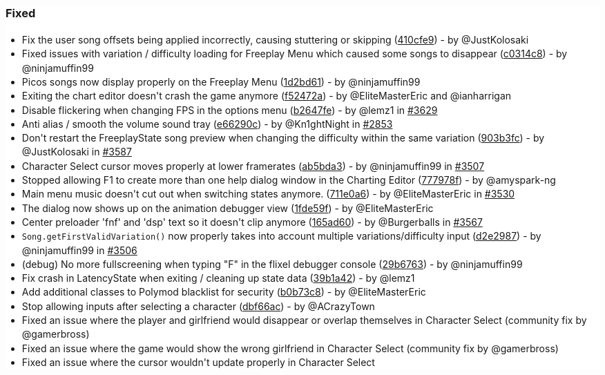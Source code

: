 ### Fixed

- Fix the user song offsets being applied incorrectly, causing stuttering or
  skipping
  ([410cfe9](https://github.com/FunkinCrew/Funkin/commit/410cfe972d6df9de4d4d128375cf8380c4f06d92)) -
  by @JustKolosaki
- Fixed issues with variation / difficulty loading for Freeplay Menu which
  caused some songs to disappear
  ([c0314c8](https://github.com/FunkinCrew/Funkin/commit/c0314c85ecd5116641aff3de8e9153f7fe48e79c)) -
  by @ninjamuffin99
- Picos songs now display properly on the Freeplay Menu
  ([1d2bd61](https://github.com/FunkinCrew/Funkin/commit/1d2bd61119e5f418df7f11d7ef2a0fdedee17d3d)) -
  by @ninjamuffin99
- Exiting the chart editor doesn't crash the game anymore
  ([f52472a](https://github.com/FunkinCrew/Funkin/commit/f52472a4767388b22cfbab0f5f7860f6e6762856)) -
  by @EliteMasterEric and @ianharrigan
- Disable flickering when changing FPS in the options menu
  ([b2647fe](https://github.com/FunkinCrew/Funkin/commit/b2647fe09f5281ce7074b26d47bc1524764168ee)) -
  by @lemz1 in [#3629](https://github.com/FunkinCrew/Funkin/pull/3629)
- Anti alias / smooth the volume sound tray
  ([e66290c](https://github.com/FunkinCrew/Funkin/commit/e66290c55f7141402223644f06ec8a69edeee089)) -
  by @Kn1ghtNight in [#2853](https://github.com/FunkinCrew/Funkin/pull/2853)
- Don't restart the FreeplayState song preview when changing the difficulty
  within the same variation
  ([903b3fc](https://github.com/FunkinCrew/Funkin/commit/903b3fc59905a70802618a1cd67407722ea956ed)) -
  by @JustKolosaki in [#3587](https://github.com/FunkinCrew/Funkin/pull/3587)
- Character Select cursor moves properly at lower framerates
  ([ab5bda3](https://github.com/FunkinCrew/Funkin/commit/ab5bda3ee573a6e03595ec6941e6de38df851889)) -
  by @ninjamuffin99 in [#3507](https://github.com/FunkinCrew/Funkin/pull/3507)
- Stopped allowing F1 to create more than one help dialog window in the Charting
  Editor
  ([777978f](https://github.com/FunkinCrew/Funkin/commit/777978f5a544e1b7c89b47dcc365f734eb6d0df1)) -
  by @amyspark-ng
- Main menu music doesn't cut out when switching states anymore.
  ([711e0a6](https://github.com/FunkinCrew/Funkin/commit/711e0a6b7547eb04113e9318dab900f01ad576a5)) -
  by @EliteMasterEric in [#3530](https://github.com/FunkinCrew/Funkin/pull/3530)
- The dialog now shows up on the animation debugger view
  ([1fde59f](https://github.com/FunkinCrew/Funkin/commit/1fde59f999eac94eb10fc22094885de2f5310705)) -
  by @EliteMasterEric
- Center preloader 'fnf' and 'dsp' text so it doesn't clip anymore
  ([165ad60](https://github.com/FunkinCrew/Funkin/commit/165ad6015539a295e9eefdaef291c312e9566b26)) -
  by @Burgerballs in [#3567](https://github.com/FunkinCrew/Funkin/pull/3567)
- `Song.getFirstValidVariation()` now properly takes into account multiple
  variations/difficulty input
  ([d2e2987](https://github.com/FunkinCrew/Funkin/commit/d2e29879fe2acc6febfe0f335f655b741d630c34)) -
  by @ninjamuffin99 in [#3506](https://github.com/FunkinCrew/Funkin/pull/3506)
- (debug) No more fullscreening when typing "F" in the flixel debugger console
  ([29b6763](https://github.com/FunkinCrew/Funkin/commit/29b6763290df05d42039806f3d142740568c80f0)) -
  by @ninjamuffin99
- Fix crash in LatencyState when exiting / cleaning up state data
  ([39b1a42](https://github.com/FunkinCrew/Funkin/commit/39b1a42cfeafe2b7be8b66e2fe529e853d9ae197)) -
  by @lemz1
- Add additional classes to Polymod blacklist for security
  ([b0b73c8](https://github.com/FunkinCrew/Funkin/commit/b0b73c83994f33118c6a69550da9ec8ec1c07adc)) -
  by @EliteMasterEric
- Stop allowing inputs after selecting a character
  ([dbf66ac](https://github.com/FunkinCrew/Funkin/commit/dbf66ac250137262866d75f7c1387645b35d88d0)) -
  by @ACrazyTown
- Fixed an issue where the player and girlfriend would disappear or overlap
  themselves in Character Select (community fix by @gamerbross)
- Fixed an issue where the game would show the wrong girlfriend in Character
  Select (community fix by @gamerbross)
- Fixed an issue where the cursor wouldn't update properly in Character Select